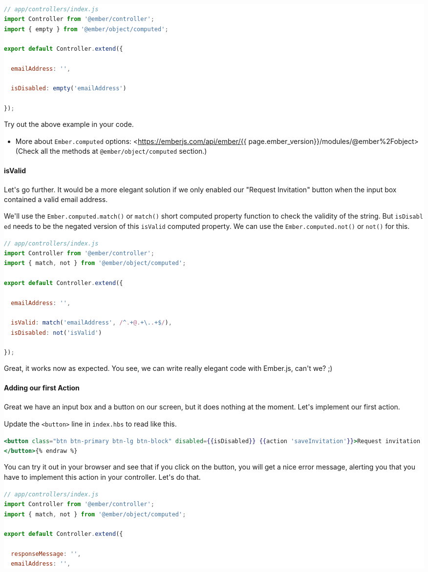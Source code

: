 ```js
// app/controllers/index.js
import Controller from '@ember/controller';
import { empty } from '@ember/object/computed';

export default Controller.extend({

  emailAddress: '',

  isDisabled: empty('emailAddress')

});

```

Try out the above example in your code.

* More about `Ember.computed` options: <https://emberjs.com/api/ember/{{ page.ember_version}}/modules/@ember%2Fobject> (Check all the methods at `@ember/object/computed` section.)

#### isValid

Let's go further. It would be a more elegant solution if we only enabled our "Request Invitation" button when the input box contained a valid email address.

We'll use the `Ember.computed.match()` or `match()` short computed property function to check the validity of the string. But `isDisabled` needs to be the negated version of this `isValid` computed property. We can use the `Ember.computed.not()` or `not()` for this.

```js
// app/controllers/index.js
import Controller from '@ember/controller';
import { match, not } from '@ember/object/computed';

export default Controller.extend({

  emailAddress: '',

  isValid: match('emailAddress', /^.+@.+\..+$/),
  isDisabled: not('isValid')

});
```
Great, it works now as expected. You see, we can write really elegant code with Ember.js, can't we? ;)

#### Adding our first Action

Great we have an input box and a button on our screen, but it does nothing at the moment. Let's implement our first action.

Update the `<button>` line in `index.hbs` to read like this.

```hbs {% raw %}
<button class="btn btn-primary btn-lg btn-block" disabled={{isDisabled}} {{action 'saveInvitation'}}>Request invitation</button>{% endraw %}
```

You can try it out in your browser and see that if you click on the button, you will get a nice error message, alerting you that you have to implement this action in your controller. Let's do that.

```js
// app/controllers/index.js
import Controller from '@ember/controller';
import { match, not } from '@ember/object/computed';

export default Controller.extend({

  responseMessage: '',
  emailAddress: '',
```